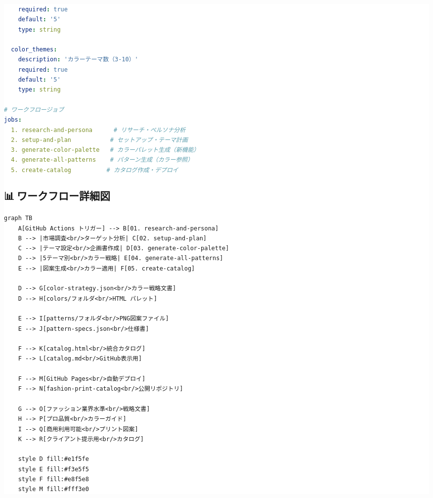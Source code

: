 ```yaml
    required: true
    default: '5'
    type: string
  
  color_themes:
    description: 'カラーテーマ数（3-10）'
    required: true
    default: '5'
    type: string

# ワークフロージョブ
jobs:
  1. research-and-persona      # リサーチ・ペルソナ分析
  2. setup-and-plan           # セットアップ・テーマ計画
  3. generate-color-palette   # カラーパレット生成（新機能）
  4. generate-all-patterns    # パターン生成（カラー参照）
  5. create-catalog          # カタログ作成・デプロイ
```

## 📊 ワークフロー詳細図

```mermaid
graph TB
    A[GitHub Actions トリガー] --> B[01. research-and-persona]
    B --> |市場調査<br/>ターゲット分析| C[02. setup-and-plan]
    C --> |テーマ設定<br/>企画書作成| D[03. generate-color-palette]
    D --> |5テーマ別<br/>カラー戦略| E[04. generate-all-patterns]
    E --> |図案生成<br/>カラー適用| F[05. create-catalog]
    
    D --> G[color-strategy.json<br/>カラー戦略文書]
    D --> H[colors/フォルダ<br/>HTML パレット]
    
    E --> I[patterns/フォルダ<br/>PNG図案ファイル]
    E --> J[pattern-specs.json<br/>仕様書]
    
    F --> K[catalog.html<br/>統合カタログ]
    F --> L[catalog.md<br/>GitHub表示用]
    
    F --> M[GitHub Pages<br/>自動デプロイ]
    F --> N[fashion-print-catalog<br/>公開リポジトリ]
    
    G --> O[ファッション業界水準<br/>戦略文書]
    H --> P[プロ品質<br/>カラーガイド]
    I --> Q[商用利用可能<br/>プリント図案]
    K --> R[クライアント提示用<br/>カタログ]
    
    style D fill:#e1f5fe
    style E fill:#f3e5f5
    style F fill:#e8f5e8
    style M fill:#fff3e0
```
